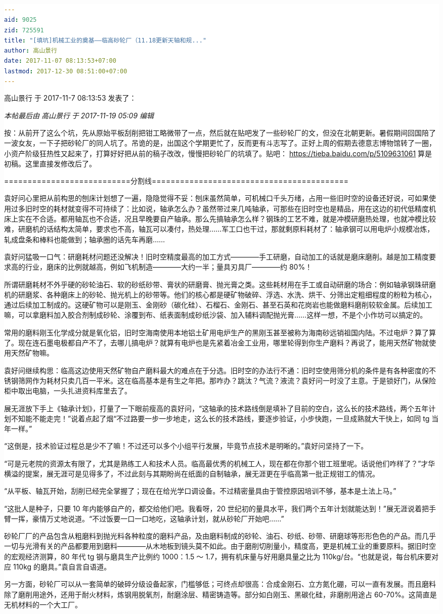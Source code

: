 ```yaml
---
aid: 9025
zid: 725591
title: "[填坑]机械工业的奠基——临高砂轮厂（11.18更新天轴和规..."
author: 高山景行
date: 2017-11-07 08:13:53+07:00
lastmod: 2017-12-30 08:51:00+07:00
---
```


高山景行 于 2017-11-7 08:13:53 发表了：

_本帖最后由 高山景行 于 2017-11-19 05:09 编辑_

按：从前开了这么个坑，先从原始平板刮削把钳工略微带了一点，然后就在贴吧发了一些砂轮厂的文，但没在北朝更新。暑假期间回国陪了一波女友，一下子把砂轮厂的同人坑了。吊诡的是，出国这个学期更忙了，反而更有斗志写了。正好上周的假期去德意志博物馆转了一圈，小资产阶级狂热性又起来了，打算好好把从前的稿子改改，慢慢把砂轮厂的坑填了。贴吧：
https://tieba.baidu.com/p/5109631061
算是初稿。这里直接发修改后了。

===========================分割线==========================================

袁好问心里把从前构思的刨床计划想了一遍，隐隐觉得不妥：刨床虽然简单，可机械口千头万绪，占用一些旧时空的设备还好说，可如果使用过多旧时空的耗材就变得不可持续了：比如说，轴承怎么办？虽然带过来几吨轴承，可那些在旧时空也是精品，用在这边的初代低精度机床上实在不合适。都用轴瓦也不合适，况且早晚要自产轴承。那么先搞轴承怎么样？钢珠的工艺不难，就是冲模研磨热处理，也就冲模比较难，研磨机的话结构太简单，要求也不高，轴瓦可以凑付，热处理……军工口也干过，那就剩原料耗材了：轴承钢可以用电炉小规模冶炼，轧成盘条和棒料也能做到；轴承圈的话先车再磨……

袁好问猛吸一口气：研磨耗材问题还没解决！旧时空精度最高的加工方式————手工研磨，自动加工的话就是磨床磨削。越是加工精度要求高的行业，磨床的比例就越高，例如飞机制造————大约一半；量具刃具厂————约 80%！

所谓研磨耗材不外乎硬的砂轮油石、软的砂纸砂带、膏状的研磨膏、抛光膏之类。这些耗材用在手工或自动研磨的场合：例如轴承钢珠研磨机的研磨浆、各种磨床上的砂轮、抛光机上的砂带等。他们的核心都是硬矿物破碎、浮选、水洗、烘干、分筛出定粗细程度的粉粒为核心，通过后续加工制成的。这硬矿物可以是刚玉、金刚砂（碳化硅）、石榴石、金刚石、甚至石英和花岗岩也能做磨料磨削较软金属。后续加工嘛，可以拿磨料加入胶合剂制成砂轮、涂覆到布、纸表面制成砂纸沙袋、加入辅料调配抛光膏……这样一想，不是个小作坊可以搞定的。

常用的磨料刚玉化学成分就是氧化铝，旧时空海南使用本地铝土矿用电炉生产的黑刚玉甚至被称为海南砂远销祖国内陆。不过电炉？算了算了。现在连石墨电极都自产不了，去哪儿搞电炉？就算有电炉也是先紧着冶金工业用，哪里轮得到你生产磨料？再说了，能用天然矿物就使用天然矿物嘛。

袁好问继续构思：临高这边使用天然矿物自产磨料最大的难点在于分选。旧时空的办法行不通：旧时空使用筛分机的条件是有各种密度的不锈钢筛网作为耗材只卖几百一平米。这在临高基本是有生之年把。那咋办？跳汰？气流？液流？袁好问一时没了主意。于是锁好门，从保险柜中取出电脑，一头扎进资料库里去了。

展无涯放下手上《轴承计划》，打量了一下眼前瘦高的袁好问，“这轴承的技术路线倒是填补了目前的空白，这么长的技术路线，两个五年计划不知能不能走完！”说着点起了烟“不过路要一步一步地走，这么长的技术路线，要逐步验证，小步快跑，一旦成熟就大干快上，如同 tg 当年一样。”

“这倒是，技术验证过程总是少不了嘛！不过还可以多个小组平行发展，毕竟节点技术是明晰的。”袁好问坚持了一下。

“可是元老院的资源太有限了，尤其是熟练工人和技术人员。临高最优秀的机械工人，现在都在你那个钳工班里呢。话说他们咋样了？”才华横溢的提案，展无涯可是见得多了，不过此刻与其期盼尚在纸面的自制轴承，展无涯更在乎临高第一批正规钳工的情况。

“从平板、轴瓦开始，刮削已经完全掌握了；现在在给光学口调设备。不过精密量具由于管控原因培训不够，基本是土法上马。”

“这批人是种子，只要 10 年内能够自产的，都交给他们吧。我看呀，20 世纪初的量具水平，我们两个五年计划就能达到！”展无涯说着把手臂一挥，豪情万丈地说道。“不过饭要一口一口地吃，这轴承计划，就从砂轮厂开始吧……”

砂轮厂厂的产品包含从粗磨料到抛光料各种粒度的磨料产品，及由磨料制成的砂轮、油石、砂纸、砂带、研磨球等形形色色的产品。而几乎一切与光滑有关的产品都要用到磨料————从木地板到镜头莫不如此。由于磨削切削量小，精度高，更是机械工业的重要原料。据旧时空的宏观经济测算，80 年代 tg 钢与磨具生产比例约 1000：1.5 ～ 1.7，拥有机床量与好用磨具量之比为 110kg/台。“也就是说，每台机床要对应 110kg 的磨具。”袁自言自语道。

另一方面，砂轮厂可以从一套简单的破碎分级设备起家，门槛够低；可终点却很高：合成金刚石、立方氮化硼，可以一直有发展。而且磨料除了磨削用途外，还用于耐火材料，炼钢用脱氧剂，耐磨涂层、精密铸造等。部分如白刚玉、黑碳化硅，非磨削用途占 60-70%。这简直是无机材料的一个大工厂。
